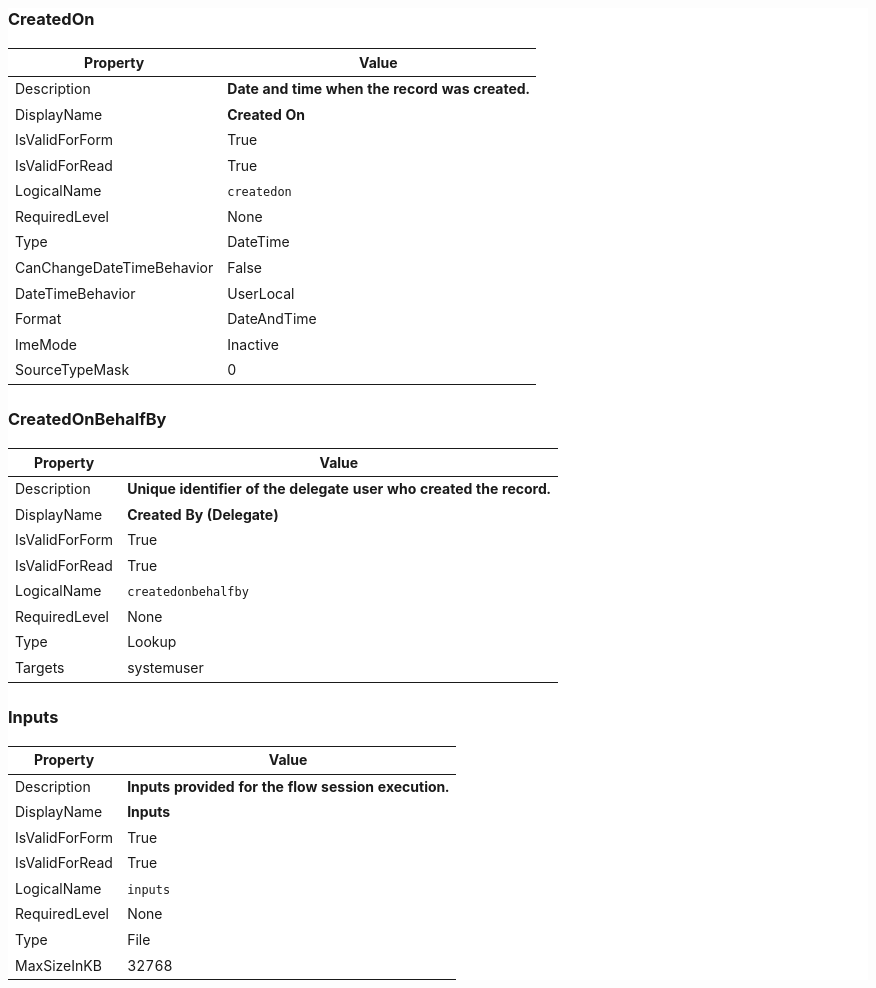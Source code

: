 ### <a name="BKMK_CreatedOn"></a> CreatedOn

|Property|Value|
|---|---|
|Description|**Date and time when the record was created.**|
|DisplayName|**Created On**|
|IsValidForForm|True|
|IsValidForRead|True|
|LogicalName|`createdon`|
|RequiredLevel|None|
|Type|DateTime|
|CanChangeDateTimeBehavior|False|
|DateTimeBehavior|UserLocal|
|Format|DateAndTime|
|ImeMode|Inactive|
|SourceTypeMask|0|

### <a name="BKMK_CreatedOnBehalfBy"></a> CreatedOnBehalfBy

|Property|Value|
|---|---|
|Description|**Unique identifier of the delegate user who created the record.**|
|DisplayName|**Created By (Delegate)**|
|IsValidForForm|True|
|IsValidForRead|True|
|LogicalName|`createdonbehalfby`|
|RequiredLevel|None|
|Type|Lookup|
|Targets|systemuser|

### <a name="BKMK_Inputs"></a> Inputs

|Property|Value|
|---|---|
|Description|**Inputs provided for the flow session execution.**|
|DisplayName|**Inputs**|
|IsValidForForm|True|
|IsValidForRead|True|
|LogicalName|`inputs`|
|RequiredLevel|None|
|Type|File|
|MaxSizeInKB|32768|

